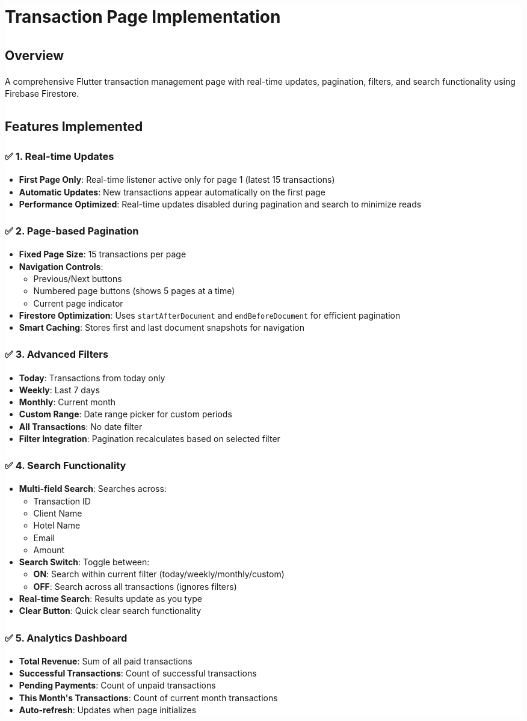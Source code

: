 # Transaction Page Implementation

## Overview
A comprehensive Flutter transaction management page with real-time updates, pagination, filters, and search functionality using Firebase Firestore.

## Features Implemented

### ✅ 1. Real-time Updates
- **First Page Only**: Real-time listener active only for page 1 (latest 15 transactions)
- **Automatic Updates**: New transactions appear automatically on the first page
- **Performance Optimized**: Real-time updates disabled during pagination and search to minimize reads

### ✅ 2. Page-based Pagination
- **Fixed Page Size**: 15 transactions per page
- **Navigation Controls**: 
  - Previous/Next buttons
  - Numbered page buttons (shows 5 pages at a time)
  - Current page indicator
- **Firestore Optimization**: Uses `startAfterDocument` and `endBeforeDocument` for efficient pagination
- **Smart Caching**: Stores first and last document snapshots for navigation

### ✅ 3. Advanced Filters
- **Today**: Transactions from today only
- **Weekly**: Last 7 days
- **Monthly**: Current month
- **Custom Range**: Date range picker for custom periods
- **All Transactions**: No date filter
- **Filter Integration**: Pagination recalculates based on selected filter

### ✅ 4. Search Functionality
- **Multi-field Search**: Searches across:
  - Transaction ID
  - Client Name
  - Hotel Name
  - Email
  - Amount
- **Search Switch**: Toggle between:
  - **ON**: Search within current filter (today/weekly/monthly/custom)
  - **OFF**: Search across all transactions (ignores filters)
- **Real-time Search**: Results update as you type
- **Clear Button**: Quick clear search functionality

### ✅ 5. Analytics Dashboard
- **Total Revenue**: Sum of all paid transactions
- **Successful Transactions**: Count of successful transactions
- **Pending Payments**: Count of unpaid transactions
- **This Month's Transactions**: Count of current month transactions
- **Auto-refresh**: Updates when page initializes

